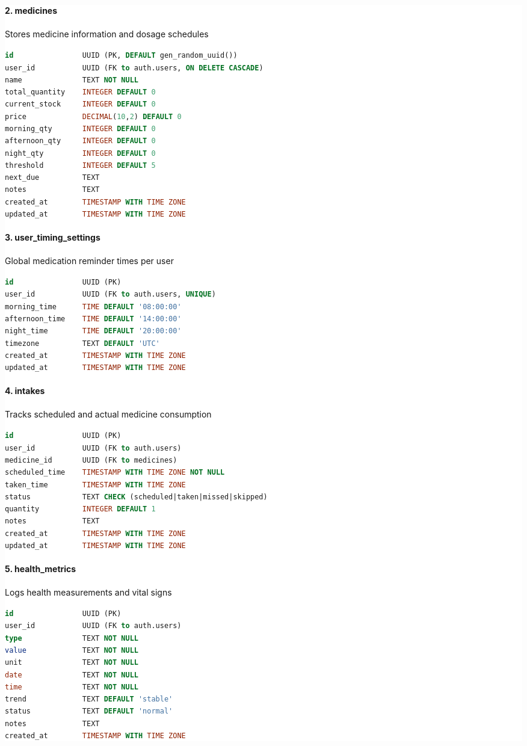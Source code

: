 #### 2. **medicines**
Stores medicine information and dosage schedules
```sql
id                UUID (PK, DEFAULT gen_random_uuid())
user_id           UUID (FK to auth.users, ON DELETE CASCADE)
name              TEXT NOT NULL
total_quantity    INTEGER DEFAULT 0
current_stock     INTEGER DEFAULT 0
price             DECIMAL(10,2) DEFAULT 0
morning_qty       INTEGER DEFAULT 0
afternoon_qty     INTEGER DEFAULT 0
night_qty         INTEGER DEFAULT 0
threshold         INTEGER DEFAULT 5
next_due          TEXT
notes             TEXT
created_at        TIMESTAMP WITH TIME ZONE
updated_at        TIMESTAMP WITH TIME ZONE
```

#### 3. **user_timing_settings**
Global medication reminder times per user
```sql
id                UUID (PK)
user_id           UUID (FK to auth.users, UNIQUE)
morning_time      TIME DEFAULT '08:00:00'
afternoon_time    TIME DEFAULT '14:00:00'
night_time        TIME DEFAULT '20:00:00'
timezone          TEXT DEFAULT 'UTC'
created_at        TIMESTAMP WITH TIME ZONE
updated_at        TIMESTAMP WITH TIME ZONE
```

#### 4. **intakes**
Tracks scheduled and actual medicine consumption
```sql
id                UUID (PK)
user_id           UUID (FK to auth.users)
medicine_id       UUID (FK to medicines)
scheduled_time    TIMESTAMP WITH TIME ZONE NOT NULL
taken_time        TIMESTAMP WITH TIME ZONE
status            TEXT CHECK (scheduled|taken|missed|skipped)
quantity          INTEGER DEFAULT 1
notes             TEXT
created_at        TIMESTAMP WITH TIME ZONE
updated_at        TIMESTAMP WITH TIME ZONE
```

#### 5. **health_metrics**
Logs health measurements and vital signs
```sql
id                UUID (PK)
user_id           UUID (FK to auth.users)
type              TEXT NOT NULL
value             TEXT NOT NULL
unit              TEXT NOT NULL
date              TEXT NOT NULL
time              TEXT NOT NULL
trend             TEXT DEFAULT 'stable'
status            TEXT DEFAULT 'normal'
notes             TEXT
created_at        TIMESTAMP WITH TIME ZONE
```

